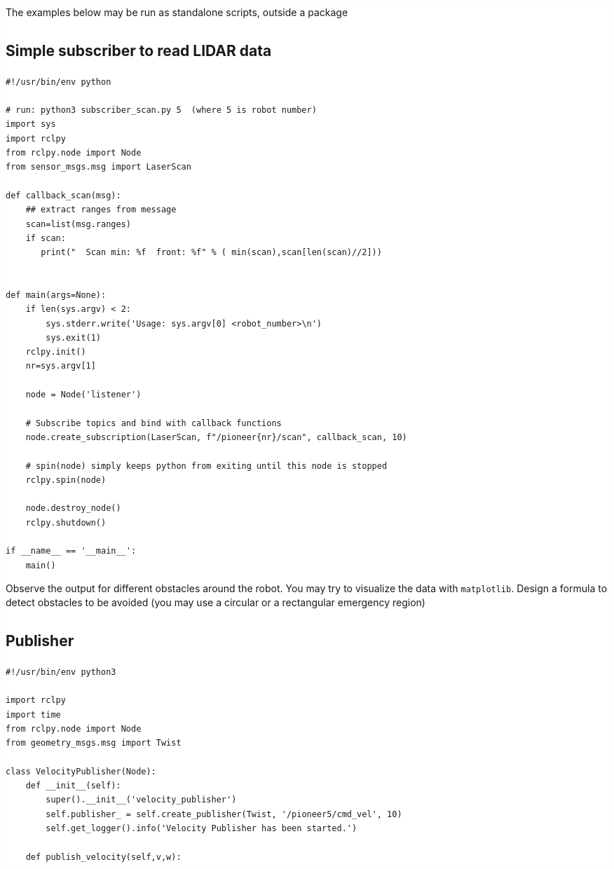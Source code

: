 The examples below may be run as standalone scripts, outside a package

## Simple subscriber to read LIDAR data

```
#!/usr/bin/env python

# run: python3 subscriber_scan.py 5  (where 5 is robot number)
import sys
import rclpy
from rclpy.node import Node
from sensor_msgs.msg import LaserScan

def callback_scan(msg):
    ## extract ranges from message
    scan=list(msg.ranges)
    if scan:
       print("  Scan min: %f  front: %f" % ( min(scan),scan[len(scan)//2]))


def main(args=None):
    if len(sys.argv) < 2:
        sys.stderr.write('Usage: sys.argv[0] <robot_number>\n')
        sys.exit(1)
    rclpy.init()
    nr=sys.argv[1]

    node = Node('listener')

    # Subscribe topics and bind with callback functions
    node.create_subscription(LaserScan, f"/pioneer{nr}/scan", callback_scan, 10)

    # spin(node) simply keeps python from exiting until this node is stopped
    rclpy.spin(node)

    node.destroy_node()
    rclpy.shutdown()

if __name__ == '__main__':
    main()
```

Observe the output for different obstacles around the robot.
You may try to visualize the data with `matplotlib`.
Design a formula to detect obstacles to be avoided (you may use a circular or a rectangular emergency region)


## Publisher

```
#!/usr/bin/env python3

import rclpy
import time
from rclpy.node import Node
from geometry_msgs.msg import Twist

class VelocityPublisher(Node):
    def __init__(self):
        super().__init__('velocity_publisher')
        self.publisher_ = self.create_publisher(Twist, '/pioneer5/cmd_vel', 10)
        self.get_logger().info('Velocity Publisher has been started.')

    def publish_velocity(self,v,w):
```